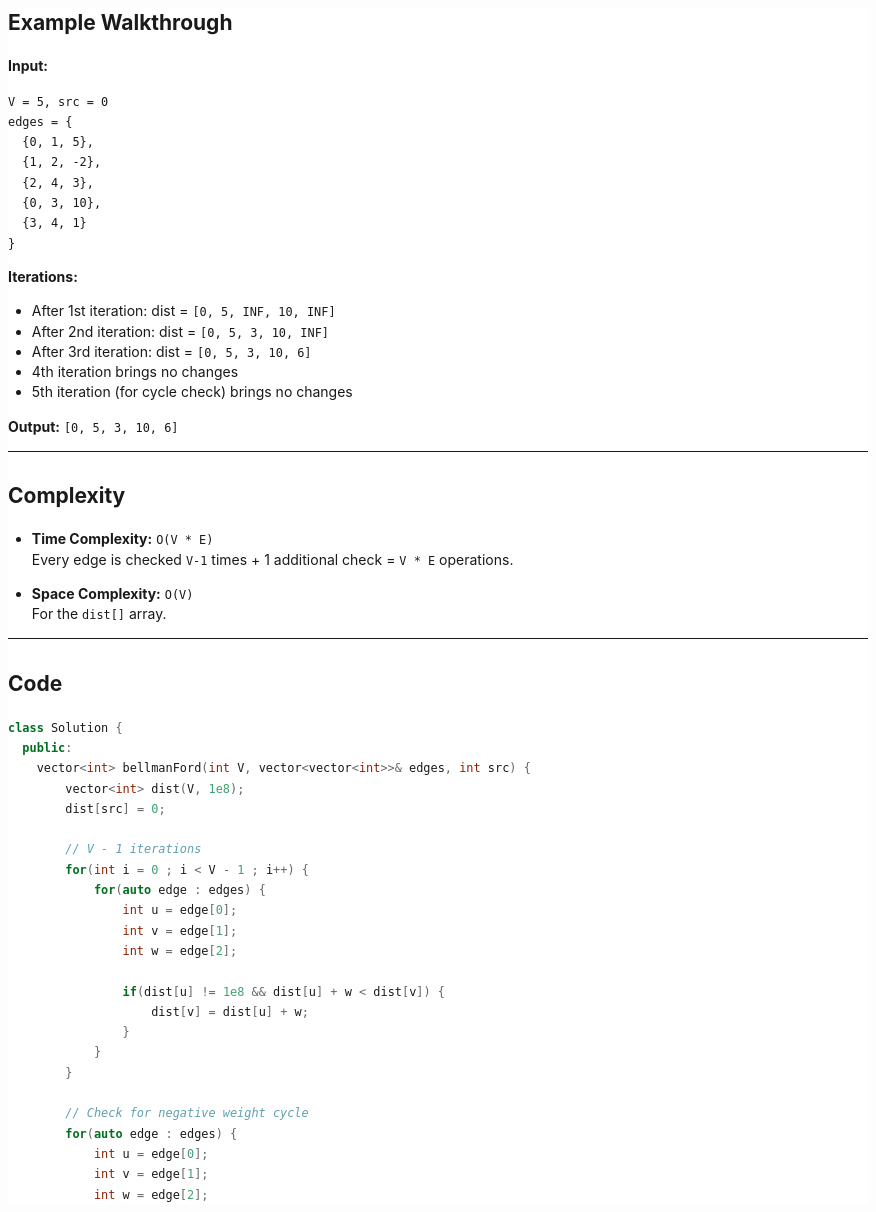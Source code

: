
## Example Walkthrough

**Input:**

```
V = 5, src = 0
edges = {
  {0, 1, 5},
  {1, 2, -2},
  {2, 4, 3},
  {0, 3, 10},
  {3, 4, 1}
}
```

**Iterations:**

- After 1st iteration: dist = `[0, 5, INF, 10, INF]`
- After 2nd iteration: dist = `[0, 5, 3, 10, INF]`
- After 3rd iteration: dist = `[0, 5, 3, 10, 6]`
- 4th iteration brings no changes
- 5th iteration (for cycle check) brings no changes

**Output:** `[0, 5, 3, 10, 6]`

---

## Complexity

- **Time Complexity:** `O(V * E)`  
  Every edge is checked `V-1` times + 1 additional check = `V * E` operations.

- **Space Complexity:** `O(V)`  
  For the `dist[]` array.

---

## Code

```cpp
class Solution {
  public:
    vector<int> bellmanFord(int V, vector<vector<int>>& edges, int src) {
        vector<int> dist(V, 1e8);
        dist[src] = 0;

        // V - 1 iterations
        for(int i = 0 ; i < V - 1 ; i++) {
            for(auto edge : edges) {
                int u = edge[0];
                int v = edge[1];
                int w = edge[2];

                if(dist[u] != 1e8 && dist[u] + w < dist[v]) {
                    dist[v] = dist[u] + w;
                }
            }
        }

        // Check for negative weight cycle
        for(auto edge : edges) {
            int u = edge[0];
            int v = edge[1];
            int w = edge[2];

```